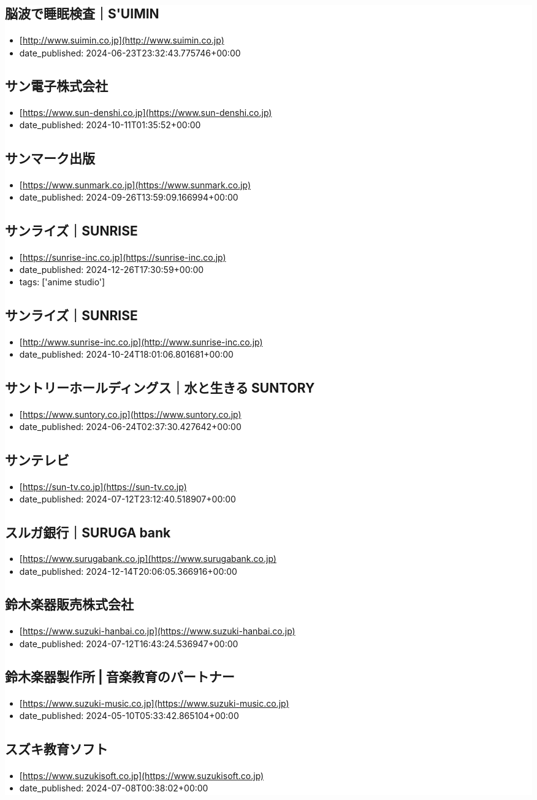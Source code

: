  ## 脳波で睡眠検査｜S'UIMIN
 - [http://www.suimin.co.jp](http://www.suimin.co.jp)
 - date_published: 2024-06-23T23:32:43.775746+00:00

 ## サン電子株式会社
 - [https://www.sun-denshi.co.jp](https://www.sun-denshi.co.jp)
 - date_published: 2024-10-11T01:35:52+00:00

 ## サンマーク出版
 - [https://www.sunmark.co.jp](https://www.sunmark.co.jp)
 - date_published: 2024-09-26T13:59:09.166994+00:00

 ## サンライズ｜SUNRISE
 - [https://sunrise-inc.co.jp](https://sunrise-inc.co.jp)
 - date_published: 2024-12-26T17:30:59+00:00
 - tags: ['anime studio']

 ## サンライズ｜SUNRISE
 - [http://www.sunrise-inc.co.jp](http://www.sunrise-inc.co.jp)
 - date_published: 2024-10-24T18:01:06.801681+00:00

 ## サントリーホールディングス｜水と生きる SUNTORY
 - [https://www.suntory.co.jp](https://www.suntory.co.jp)
 - date_published: 2024-06-24T02:37:30.427642+00:00

 ## サンテレビ
 - [https://sun-tv.co.jp](https://sun-tv.co.jp)
 - date_published: 2024-07-12T23:12:40.518907+00:00

 ## スルガ銀行｜SURUGA bank
 - [https://www.surugabank.co.jp](https://www.surugabank.co.jp)
 - date_published: 2024-12-14T20:06:05.366916+00:00

 ## 鈴木楽器販売株式会社
 - [https://www.suzuki-hanbai.co.jp](https://www.suzuki-hanbai.co.jp)
 - date_published: 2024-07-12T16:43:24.536947+00:00

 ## 鈴木楽器製作所 | 音楽教育のパートナー
 - [https://www.suzuki-music.co.jp](https://www.suzuki-music.co.jp)
 - date_published: 2024-05-10T05:33:42.865104+00:00

 ## スズキ教育ソフト
 - [https://www.suzukisoft.co.jp](https://www.suzukisoft.co.jp)
 - date_published: 2024-07-08T00:38:02+00:00
